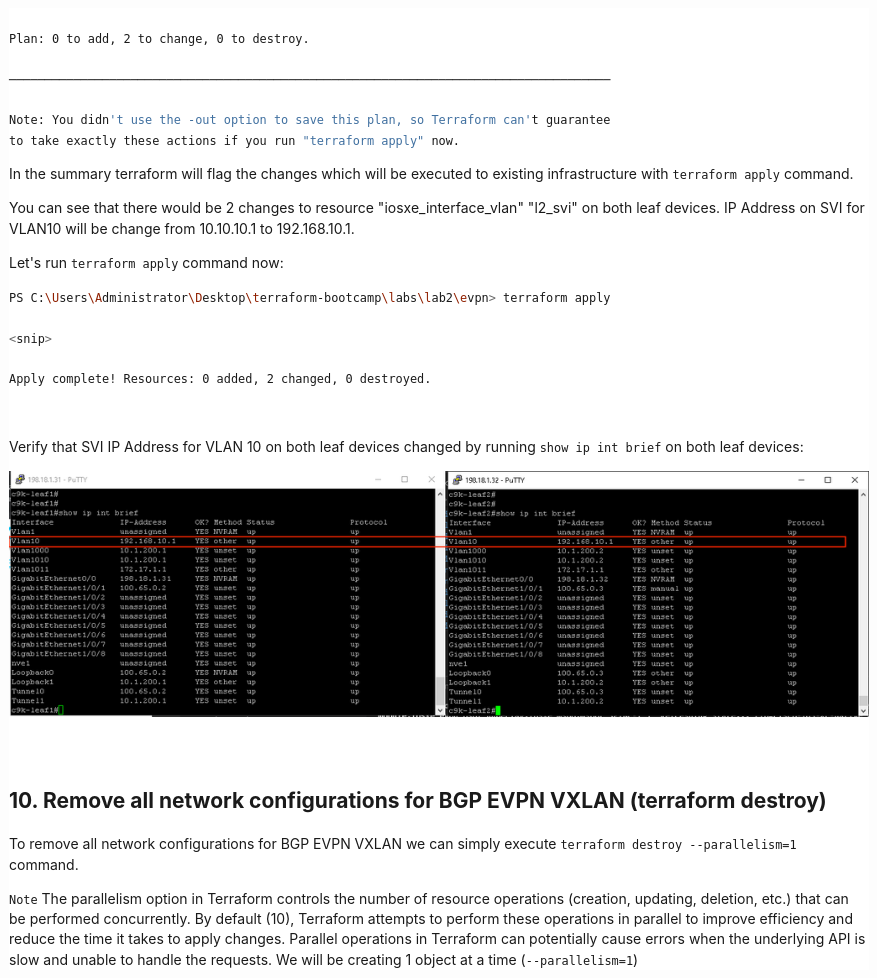 ```sh

Plan: 0 to add, 2 to change, 0 to destroy.

──────────────────────────────────────────────────────────────────────────────────── 

Note: You didn't use the -out option to save this plan, so Terraform can't guarantee 
to take exactly these actions if you run "terraform apply" now.
```

In the summary terraform will flag the changes which will be executed to existing infrastructure with `terraform apply` command.

You can see that there would be 2 changes to resource "iosxe_interface_vlan" "l2_svi" on both leaf devices. IP Address on SVI for VLAN10 will be change from 10.10.10.1 to 192.168.10.1.

Let's run `terraform apply` command now:

```sh
PS C:\Users\Administrator\Desktop\terraform-bootcamp\labs\lab2\evpn> terraform apply

<snip>

Apply complete! Resources: 0 added, 2 changed, 0 destroyed.
```

<br>

Verify that SVI IP Address for VLAN 10 on both leaf devices changed by running `show ip int brief` on both leaf devices:

![terraform_20](images/terraform_20.png)

<br>

## 10. Remove all network configurations for BGP EVPN VXLAN (terraform destroy)

To remove all network configurations for BGP EVPN VXLAN we can simply execute `terraform destroy --parallelism=1` command.

`Note` The parallelism option in Terraform controls the number of resource operations (creation, updating, deletion, etc.) that can be performed concurrently. By default (10), Terraform attempts to perform these operations in parallel to improve efficiency and reduce the time it takes to apply changes. Parallel operations in Terraform can potentially cause errors when the underlying API is slow and unable to handle the requests. We will be creating 1 object at a time (`--parallelism=1`)
